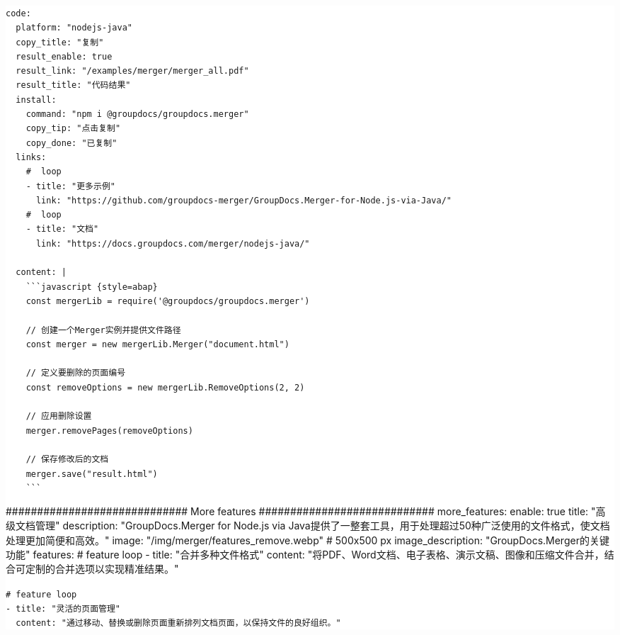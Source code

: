     code:
      platform: "nodejs-java"
      copy_title: "复制"
      result_enable: true
      result_link: "/examples/merger/merger_all.pdf"
      result_title: "代码结果"
      install:
        command: "npm i @groupdocs/groupdocs.merger"
        copy_tip: "点击复制"
        copy_done: "已复制"
      links:
        #  loop
        - title: "更多示例"
          link: "https://github.com/groupdocs-merger/GroupDocs.Merger-for-Node.js-via-Java/"
        #  loop
        - title: "文档"
          link: "https://docs.groupdocs.com/merger/nodejs-java/"
          
      content: |
        ```javascript {style=abap}
        const mergerLib = require('@groupdocs/groupdocs.merger')

        // 创建一个Merger实例并提供文件路径
        const merger = new mergerLib.Merger("document.html")

        // 定义要删除的页面编号
        const removeOptions = new mergerLib.RemoveOptions(2, 2)

        // 应用删除设置
        merger.removePages(removeOptions)

        // 保存修改后的文档
        merger.save("result.html")
        ```            

############################# More features ############################
more_features:
  enable: true
  title: "高级文档管理"
  description: "GroupDocs.Merger for Node.js via Java提供了一整套工具，用于处理超过50种广泛使用的文件格式，使文档处理更加简便和高效。"
  image: "/img/merger/features_remove.webp" # 500x500 px
  image_description: "GroupDocs.Merger的关键功能"
  features:
    # feature loop
    - title: "合并多种文件格式"
      content: "将PDF、Word文档、电子表格、演示文稿、图像和压缩文件合并，结合可定制的合并选项以实现精准结果。"

    # feature loop
    - title: "灵活的页面管理"
      content: "通过移动、替换或删除页面重新排列文档页面，以保持文件的良好组织。"
